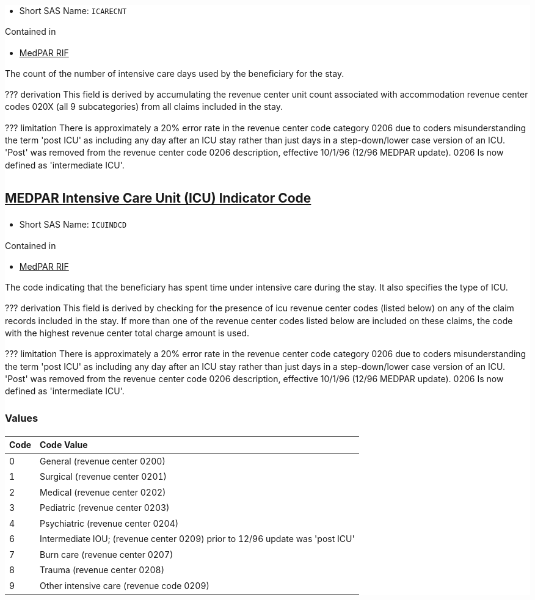 - Short SAS Name: `ICARECNT`

Contained in

- [MedPAR RIF](../medpar-rif.md#data-documentation)

The count of the number of intensive care days used by the beneficiary for the stay.

??? derivation
	This field is derived by accumulating the revenue center unit count associated with accommodation revenue center codes 020X (all 9 subcategories) from all claims included in the stay.

??? limitation
	There is approximately a 20% error rate in the revenue center code category 0206 due to coders misunderstanding the term 'post ICU' as including any day after an ICU stay rather than just days in a step-down/lower case version of an ICU. 'Post' was removed from the revenue center code 0206 description, effective 10/1/96 (12/96 MEDPAR update). 0206 Is now defined as 'intermediate ICU'.

## [MEDPAR Intensive Care Unit (ICU) Indicator Code](https://www.resdac.org/cms-data/variables/MEDPAR-Intensive-Care-Unit-ICU-Indicator-Code)

- Short SAS Name: `ICUINDCD`

Contained in

- [MedPAR RIF](../medpar-rif.md#data-documentation)

The code indicating that the beneficiary has spent time under intensive care during the stay. It also specifies the type of ICU.

??? derivation
	This field is derived by checking for the presence of icu revenue center codes (listed below) on any of the claim records included in the stay. If more than one of the revenue center codes listed below are included on these claims, the code with the highest revenue center total charge amount is used.

??? limitation
	There is approximately a 20% error rate in the revenue center code category 0206 due to coders misunderstanding the term 'post ICU' as including any day after an ICU stay rather than just days in a step-down/lower case version of an ICU. 'Post' was removed from the revenue center code 0206 description, effective 10/1/96 (12/96 MEDPAR update). 0206 Is now defined as 'intermediate ICU'.

<h3>Values</h3>

| Code   | Code Value                                                                   |
|:-------|:-----------------------------------------------------------------------------|
| 0      | General (revenue center 0200)                                                |
| 1      | Surgical (revenue center 0201)                                               |
| 2      | Medical (revenue center 0202)                                                |
| 3      | Pediatric (revenue center 0203)                                              |
| 4      | Psychiatric (revenue center 0204)                                            |
| 6      | Intermediate IOU; (revenue center 0209) prior to 12/96 update was 'post ICU' |
| 7      | Burn care (revenue center 0207)                                              |
| 8      | Trauma (revenue center 0208)                                                 |
| 9      | Other intensive care (revenue code 0209)                                     |
